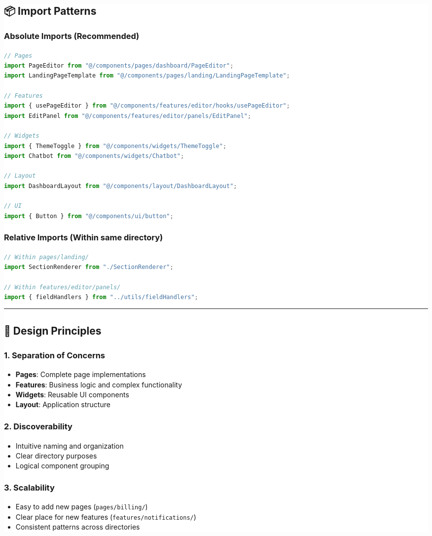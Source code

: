 
## 📦 Import Patterns

### Absolute Imports (Recommended)
```typescript
// Pages
import PageEditor from "@/components/pages/dashboard/PageEditor";
import LandingPageTemplate from "@/components/pages/landing/LandingPageTemplate";

// Features
import { usePageEditor } from "@/components/features/editor/hooks/usePageEditor";
import EditPanel from "@/components/features/editor/panels/EditPanel";

// Widgets
import { ThemeToggle } from "@/components/widgets/ThemeToggle";
import Chatbot from "@/components/widgets/Chatbot";

// Layout
import DashboardLayout from "@/components/layout/DashboardLayout";

// UI
import { Button } from "@/components/ui/button";
```

### Relative Imports (Within same directory)
```typescript
// Within pages/landing/
import SectionRenderer from "./SectionRenderer";

// Within features/editor/panels/
import { fieldHandlers } from "../utils/fieldHandlers";
```

---

## 🎯 Design Principles

### 1. **Separation of Concerns**
- **Pages**: Complete page implementations
- **Features**: Business logic and complex functionality
- **Widgets**: Reusable UI components
- **Layout**: Application structure

### 2. **Discoverability**
- Intuitive naming and organization
- Clear directory purposes
- Logical component grouping

### 3. **Scalability**
- Easy to add new pages (`pages/billing/`)
- Clear place for new features (`features/notifications/`)
- Consistent patterns across directories
